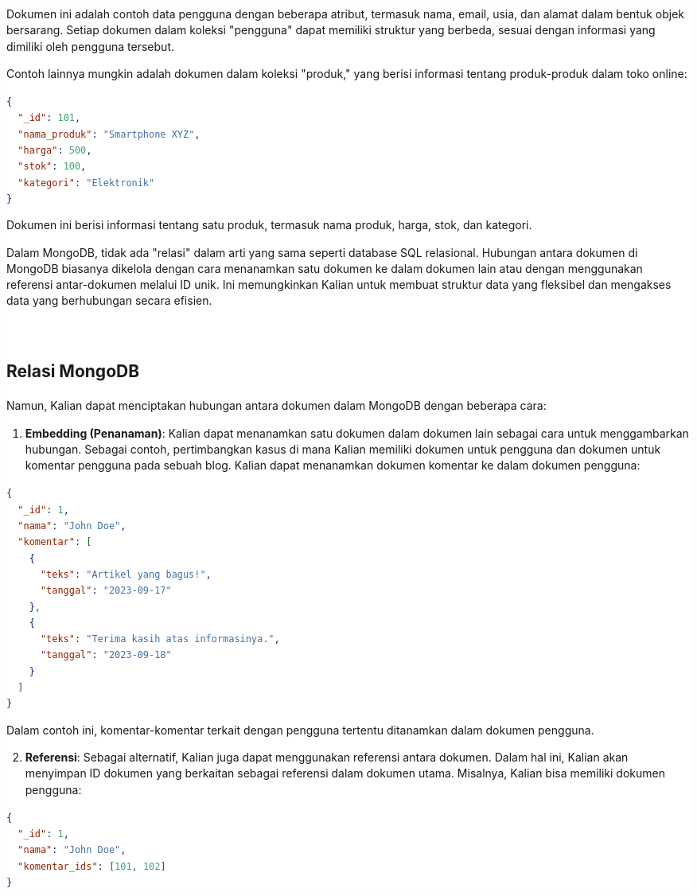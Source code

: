 Dokumen ini adalah contoh data pengguna dengan beberapa atribut, termasuk nama, email, usia, dan alamat dalam bentuk objek bersarang. Setiap dokumen dalam koleksi "pengguna" dapat memiliki struktur yang berbeda, sesuai dengan informasi yang dimiliki oleh pengguna tersebut.

Contoh lainnya mungkin adalah dokumen dalam koleksi "produk," yang berisi informasi tentang produk-produk dalam toko online:

```json
{
  "_id": 101,
  "nama_produk": "Smartphone XYZ",
  "harga": 500,
  "stok": 100,
  "kategori": "Elektronik"
}
```

Dokumen ini berisi informasi tentang satu produk, termasuk nama produk, harga, stok, dan kategori.

Dalam MongoDB, tidak ada "relasi" dalam arti yang sama seperti database SQL relasional. Hubungan antara dokumen di MongoDB biasanya dikelola dengan cara menanamkan satu dokumen ke dalam dokumen lain atau dengan menggunakan referensi antar-dokumen melalui ID unik. Ini memungkinkan Kalian untuk membuat struktur data yang fleksibel dan mengakses data yang berhubungan secara efisien. 

<br/>

## Relasi MongoDB
Namun, Kalian dapat menciptakan hubungan antara dokumen dalam MongoDB dengan beberapa cara:

1. **Embedding (Penanaman)**: Kalian dapat menanamkan satu dokumen dalam dokumen lain sebagai cara untuk menggambarkan hubungan. Sebagai contoh, pertimbangkan kasus di mana Kalian memiliki dokumen untuk pengguna dan dokumen untuk komentar pengguna pada sebuah blog. Kalian dapat menanamkan dokumen komentar ke dalam dokumen pengguna:
```json
{
  "_id": 1,
  "nama": "John Doe",
  "komentar": [
    {
      "teks": "Artikel yang bagus!",
      "tanggal": "2023-09-17"
    },
    {
      "teks": "Terima kasih atas informasinya.",
      "tanggal": "2023-09-18"
    }
  ]
}
```

Dalam contoh ini, komentar-komentar terkait dengan pengguna tertentu ditanamkan dalam dokumen pengguna.

2. **Referensi**: Sebagai alternatif, Kalian juga dapat menggunakan referensi antara dokumen. Dalam hal ini, Kalian akan menyimpan ID dokumen yang berkaitan sebagai referensi dalam dokumen utama. Misalnya, Kalian bisa memiliki dokumen pengguna:
```json
{
  "_id": 1,
  "nama": "John Doe",
  "komentar_ids": [101, 102]
}
```
